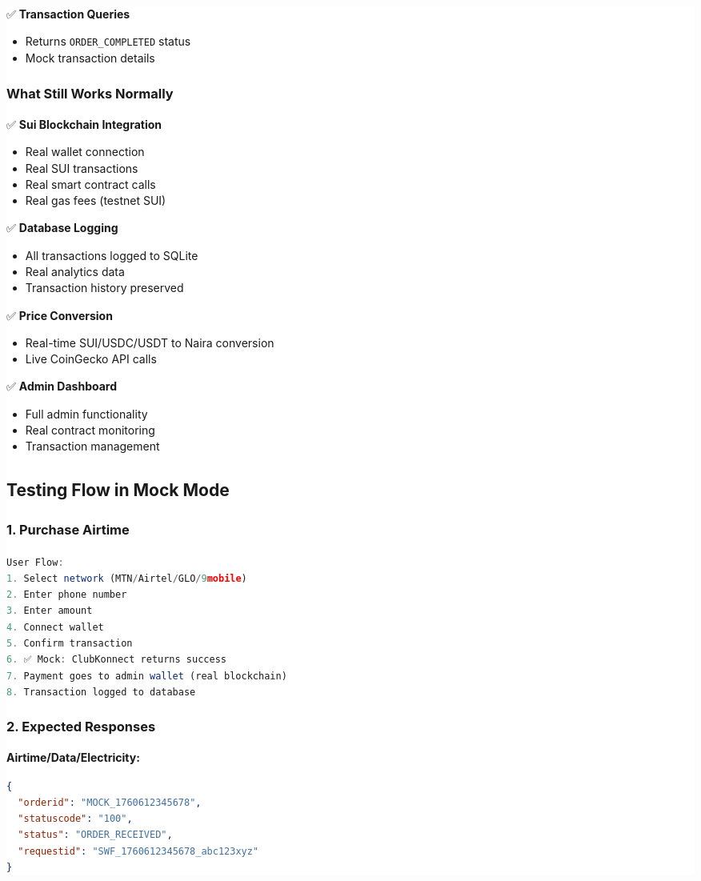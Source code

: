 ✅ **Transaction Queries**
- Returns `ORDER_COMPLETED` status
- Mock transaction details

### What Still Works Normally

✅ **Sui Blockchain Integration**
- Real wallet connection
- Real SUI transactions
- Real smart contract calls
- Real gas fees (testnet SUI)

✅ **Database Logging**
- All transactions logged to SQLite
- Real analytics data
- Transaction history preserved

✅ **Price Conversion**
- Real-time SUI/USDC/USDT to Naira conversion
- Live CoinGecko API calls

✅ **Admin Dashboard**
- Full admin functionality
- Real contract monitoring
- Transaction management

## Testing Flow in Mock Mode

### 1. Purchase Airtime

```typescript
User Flow:
1. Select network (MTN/Airtel/GLO/9mobile)
2. Enter phone number
3. Enter amount
4. Connect wallet
5. Confirm transaction
6. ✅ Mock: ClubKonnect returns success
7. Payment goes to admin wallet (real blockchain)
8. Transaction logged to database
```

### 2. Expected Responses

**Airtime/Data/Electricity:**
```json
{
  "orderid": "MOCK_1760612345678",
  "statuscode": "100",
  "status": "ORDER_RECEIVED",
  "requestid": "SWF_1760612345678_abc123xyz"
}
```
